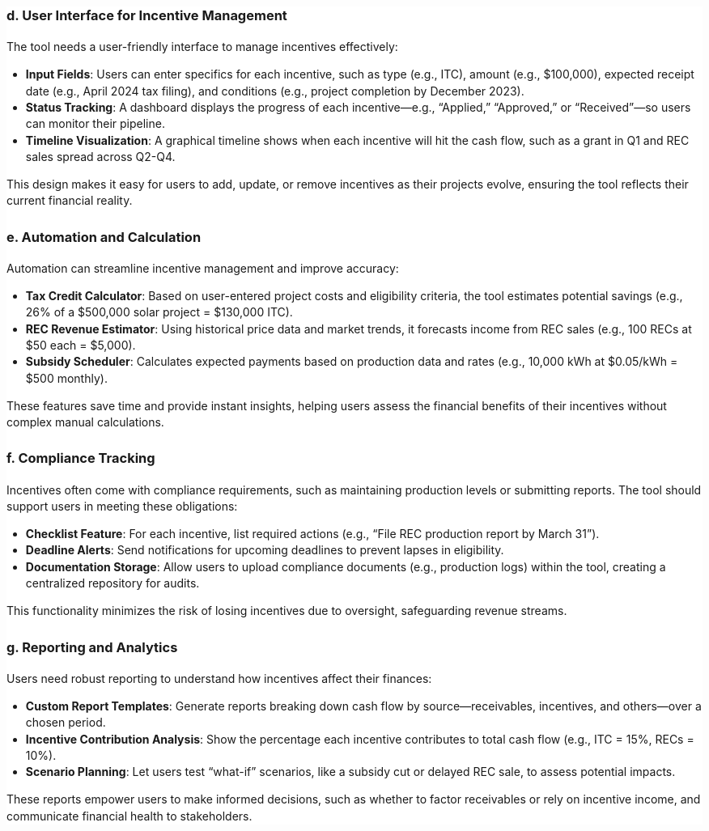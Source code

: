### d. User Interface for Incentive Management

The tool needs a user-friendly interface to manage incentives effectively:

- **Input Fields**: Users can enter specifics for each incentive, such as type (e.g., ITC), amount (e.g., $100,000), expected receipt date (e.g., April 2024 tax filing), and conditions (e.g., project completion by December 2023).
- **Status Tracking**: A dashboard displays the progress of each incentive—e.g., “Applied,” “Approved,” or “Received”—so users can monitor their pipeline.
- **Timeline Visualization**: A graphical timeline shows when each incentive will hit the cash flow, such as a grant in Q1 and REC sales spread across Q2-Q4.

This design makes it easy for users to add, update, or remove incentives as their projects evolve, ensuring the tool reflects their current financial reality.

### e. Automation and Calculation

Automation can streamline incentive management and improve accuracy:

- **Tax Credit Calculator**: Based on user-entered project costs and eligibility criteria, the tool estimates potential savings (e.g., 26% of a $500,000 solar project = $130,000 ITC).
- **REC Revenue Estimator**: Using historical price data and market trends, it forecasts income from REC sales (e.g., 100 RECs at $50 each = $5,000).
- **Subsidy Scheduler**: Calculates expected payments based on production data and rates (e.g., 10,000 kWh at $0.05/kWh = $500 monthly).

These features save time and provide instant insights, helping users assess the financial benefits of their incentives without complex manual calculations.

### f. Compliance Tracking

Incentives often come with compliance requirements, such as maintaining production levels or submitting reports. The tool should support users in meeting these obligations:

- **Checklist Feature**: For each incentive, list required actions (e.g., “File REC production report by March 31”).
- **Deadline Alerts**: Send notifications for upcoming deadlines to prevent lapses in eligibility.
- **Documentation Storage**: Allow users to upload compliance documents (e.g., production logs) within the tool, creating a centralized repository for audits.

This functionality minimizes the risk of losing incentives due to oversight, safeguarding revenue streams.

### g. Reporting and Analytics

Users need robust reporting to understand how incentives affect their finances:

- **Custom Report Templates**: Generate reports breaking down cash flow by source—receivables, incentives, and others—over a chosen period.
- **Incentive Contribution Analysis**: Show the percentage each incentive contributes to total cash flow (e.g., ITC = 15%, RECs = 10%).
- **Scenario Planning**: Let users test “what-if” scenarios, like a subsidy cut or delayed REC sale, to assess potential impacts.

These reports empower users to make informed decisions, such as whether to factor receivables or rely on incentive income, and communicate financial health to stakeholders.
